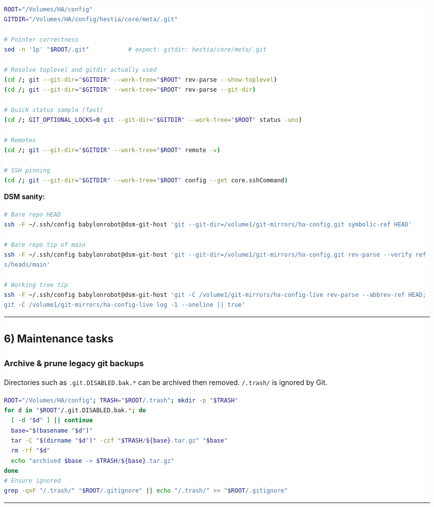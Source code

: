```bash
ROOT="/Volumes/HA/config"
GITDIR="/Volumes/HA/config/hestia/core/meta/.git"

# Pointer correctness
sed -n '1p' "$ROOT/.git"           # expect: gitdir: hestia/core/meta/.git

# Resolve toplevel and gitdir actually used
(cd /; git --git-dir="$GITDIR" --work-tree="$ROOT" rev-parse --show-toplevel)
(cd /; git --git-dir="$GITDIR" --work-tree="$ROOT" rev-parse --git-dir)

# Quick status sample (fast)
(cd /; GIT_OPTIONAL_LOCKS=0 git --git-dir="$GITDIR" --work-tree="$ROOT" status -uno)

# Remotes
(cd /; git --git-dir="$GITDIR" --work-tree="$ROOT" remote -v)

# SSH pinning
(cd /; git --git-dir="$GITDIR" --work-tree="$ROOT" config --get core.sshCommand)
```

**DSM sanity:**

```bash
# Bare repo HEAD
ssh -F ~/.ssh/config babylonrobot@dsm-git-host 'git --git-dir=/volume1/git-mirrors/ha-config.git symbolic-ref HEAD'

# Bare repo tip of main
ssh -F ~/.ssh/config babylonrobot@dsm-git-host 'git --git-dir=/volume1/git-mirrors/ha-config.git rev-parse --verify refs/heads/main'

# Working tree tip
ssh -F ~/.ssh/config babylonrobot@dsm-git-host 'git -C /volume1/git-mirrors/ha-config-live rev-parse --abbrev-ref HEAD; git -C /volume1/git-mirrors/ha-config-live log -1 --oneline || true'
```

---

## 6) Maintenance tasks

### Archive & prune legacy git backups

Directories such as `.git.DISABLED.bak.*` can be archived then removed. `/.trash/` is ignored by Git.

```bash
ROOT="/Volumes/HA/config"; TRASH="$ROOT/.trash"; mkdir -p "$TRASH"
for d in "$ROOT"/.git.DISABLED.bak.*; do
  [ -d "$d" ] || continue
  base="$(basename "$d")"
  tar -C "$(dirname "$d")" -czf "$TRASH/${base}.tar.gz" "$base"
  rm -rf "$d"
  echo "archived $base -> $TRASH/${base}.tar.gz"
done
# Ensure ignored
grep -qxF "/.trash/" "$ROOT/.gitignore" || echo "/.trash/" >> "$ROOT/.gitignore"
```

---